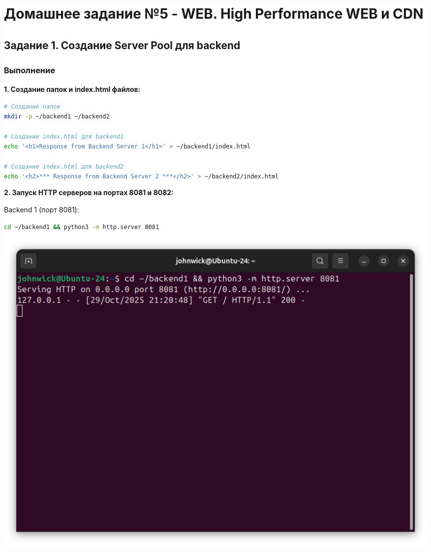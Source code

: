 # Домашнее задание №5 - WEB. High Performance WEB и CDN

## Задание 1. Создание Server Pool для backend

### Выполнение

**1. Создание папок и index.html файлов:**
```bash
# Создание папок
mkdir -p ~/backend1 ~/backend2

# Создание index.html для backend1
echo '<h1>Response from Backend Server 1</h1>' > ~/backend1/index.html

# Создание index.html для backend2
echo '<h2>*** Response from Backend Server 2 ***</h2>' > ~/backend2/index.html
```

**2. Запуск HTTP серверов на портах 8081 и 8082:**

Backend 1 (порт 8081):
```bash
cd ~/backend1 && python3 -m http.server 8081
```
![Запуск первого сервера](img/task_1_1.png)
